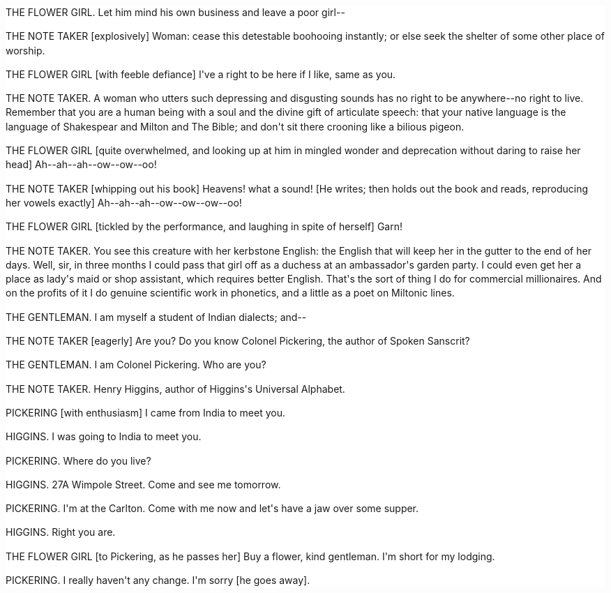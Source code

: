 THE FLOWER GIRL. Let him mind his own business and leave a poor girl--

THE NOTE TAKER [explosively] Woman: cease this detestable boohooing
instantly; or else seek the shelter of some other place of worship.

THE FLOWER GIRL [with feeble defiance] I've a right to be here if I
like, same as you.

THE NOTE TAKER. A woman who utters such depressing and disgusting
sounds has no right to be anywhere--no right to live. Remember that you
are a human being with a soul and the divine gift of articulate speech:
that your native language is the language of Shakespear and Milton and
The Bible; and don't sit there crooning like a bilious pigeon.

THE FLOWER GIRL [quite overwhelmed, and looking up at him in mingled
wonder and deprecation without daring to raise her head]
Ah--ah--ah--ow--ow--oo!

THE NOTE TAKER [whipping out his book] Heavens! what a sound! [He
writes; then holds out the book and reads, reproducing her vowels
exactly] Ah--ah--ah--ow--ow--ow--oo!

THE FLOWER GIRL [tickled by the performance, and laughing in spite of
herself] Garn!

THE NOTE TAKER. You see this creature with her kerbstone English: the
English that will keep her in the gutter to the end of her days. Well,
sir, in three months I could pass that girl off as a duchess at an
ambassador's garden party. I could even get her a place as lady's maid
or shop assistant, which requires better English. That's the sort of
thing I do for commercial millionaires. And on the profits of it I do
genuine scientific work in phonetics, and a little as a poet on
Miltonic lines.

THE GENTLEMAN. I am myself a student of Indian dialects; and--

THE NOTE TAKER [eagerly] Are you? Do you know Colonel Pickering, the
author of Spoken Sanscrit?

THE GENTLEMAN. I am Colonel Pickering. Who are you?

THE NOTE TAKER. Henry Higgins, author of Higgins's Universal Alphabet.

PICKERING [with enthusiasm] I came from India to meet you.

HIGGINS. I was going to India to meet you.

PICKERING. Where do you live?

HIGGINS. 27A Wimpole Street. Come and see me tomorrow.

PICKERING. I'm at the Carlton. Come with me now and let's have a jaw
over some supper.

HIGGINS. Right you are.

THE FLOWER GIRL [to Pickering, as he passes her] Buy a flower, kind
gentleman. I'm short for my lodging.

PICKERING. I really haven't any change. I'm sorry [he goes away].
